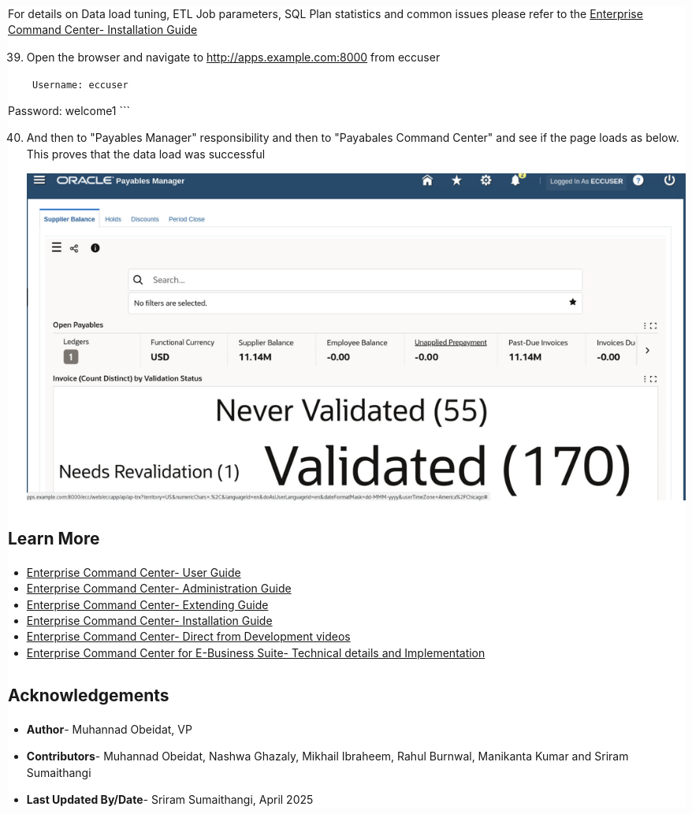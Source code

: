 For details on Data load tuning, ETL Job parameters, SQL Plan statistics and common issues please refer to the [Enterprise Command Center- Installation Guide](https://support.oracle.com/epmos/faces/DocumentDisplay?_afrLoop=264801675930013&id=2495053.1&_afrWindowMode=0&_adf.ctrl-state=1c6rxqpyoj_102)

39. Open the browser and navigate to http://apps.example.com:8000 from eccuser

    ```
  	 Username: eccuser
Password: welcome1
    ```


40. And then to "Payables Manager" responsibility and then to "Payabales Command Center" and see if the page loads as below. This proves that the data load was successful

    ![Successful Data load](../images/payables1000.png "Successful Data load") 

## Learn More
* [Enterprise Command Center- User Guide](https://docs.oracle.com/cd/E26401_01/doc.122/e22956/T27641T671922.htm)
* [Enterprise Command Center- Administration Guide](https://docs.oracle.com/cd/E26401_01/doc.122/f34732/toc.htm)
* [Enterprise Command Center- Extending Guide](https://docs.oracle.com/cd/E26401_01/doc.122/f21671/T673609T673618.htm)
* [Enterprise Command Center- Installation Guide](https://support.oracle.com/epmos/faces/DocumentDisplay?_afrLoop=264801675930013&id=2495053.1&_afrWindowMode=0&_adf.ctrl-state=1c6rxqpyoj_102)
* [Enterprise Command Center- Direct from Development videos](https://learn.oracle.com/ols/course/ebs-enterprise-command-centers-direct-from-development/50662/60350)
* [Enterprise Command Center for E-Business Suite- Technical details and Implementation](https://mylearn.oracle.com/ou/component/-/117416)

## Acknowledgements

* **Author**- Muhannad Obeidat, VP

* **Contributors**-  Muhannad Obeidat, Nashwa Ghazaly, Mikhail Ibraheem, Rahul Burnwal, Manikanta Kumar and Sriram Sumaithangi

* **Last Updated By/Date**- Sriram Sumaithangi, April 2025

